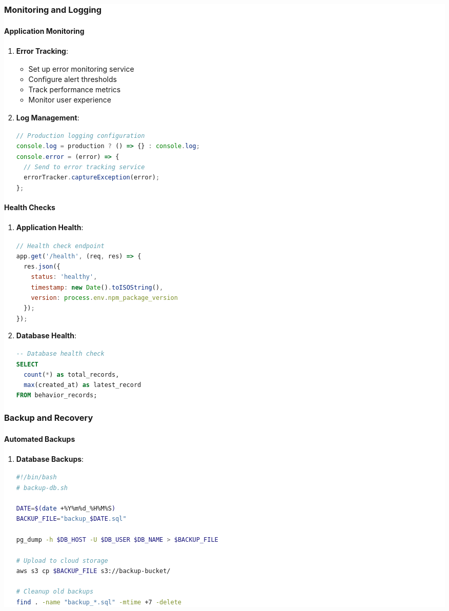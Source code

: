 ### Monitoring and Logging

#### Application Monitoring
1. **Error Tracking**:
   - Set up error monitoring service
   - Configure alert thresholds
   - Track performance metrics
   - Monitor user experience

2. **Log Management**:
   ```javascript
   // Production logging configuration
   console.log = production ? () => {} : console.log;
   console.error = (error) => {
     // Send to error tracking service
     errorTracker.captureException(error);
   };
   ```

#### Health Checks
1. **Application Health**:
   ```javascript
   // Health check endpoint
   app.get('/health', (req, res) => {
     res.json({
       status: 'healthy',
       timestamp: new Date().toISOString(),
       version: process.env.npm_package_version
     });
   });
   ```

2. **Database Health**:
   ```sql
   -- Database health check
   SELECT 
     count(*) as total_records,
     max(created_at) as latest_record
   FROM behavior_records;
   ```

### Backup and Recovery

#### Automated Backups
1. **Database Backups**:
   ```bash
   #!/bin/bash
   # backup-db.sh
   
   DATE=$(date +%Y%m%d_%H%M%S)
   BACKUP_FILE="backup_$DATE.sql"
   
   pg_dump -h $DB_HOST -U $DB_USER $DB_NAME > $BACKUP_FILE
   
   # Upload to cloud storage
   aws s3 cp $BACKUP_FILE s3://backup-bucket/
   
   # Cleanup old backups
   find . -name "backup_*.sql" -mtime +7 -delete
   ```
